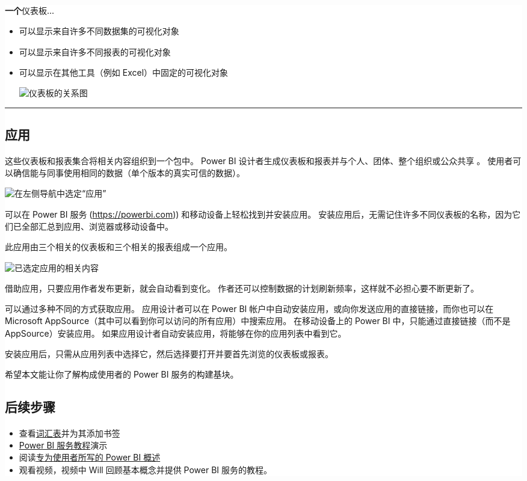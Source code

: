 **一个**仪表板...

* 可以显示来自许多不同数据集的可视化对象
* 可以显示来自许多不同报表的可视化对象
* 可以显示在其他工具（例如 Excel）中固定的可视化对象

  ![仪表板的关系图](media/end-user-basic-concepts/drawing1.png)

________________________________________________

## <a name="apps"></a>应用
这些仪表板和报表集合将相关内容组织到一个包中。 Power BI 设计者生成仪表板和报表并与个人、团体、整个组织或公众共享  。 使用者可以确信能与同事使用相同的数据（单个版本的真实可信的数据）。

![在左侧导航中选定“应用”](media/end-user-basic-concepts/power-bi-app.png)

可以在 Power BI 服务 (https://powerbi.com)) 和移动设备上轻松找到并安装应用。 安装应用后，无需记住许多不同仪表板的名称，因为它们已全部汇总到应用、浏览器或移动设备中。

此应用由三个相关的仪表板和三个相关的报表组成一个应用。

![已选定应用的相关内容](media/end-user-basic-concepts/power-bi-app-list.png)

借助应用，只要应用作者发布更新，就会自动看到变化。 作者还可以控制数据的计划刷新频率，这样就不必担心要不断更新了。

可以通过多种不同的方式获取应用。 应用设计者可以在 Power BI 帐户中自动安装应用，或向你发送应用的直接链接，而你也可以在 Microsoft AppSource（其中可以看到你可以访问的所有应用）中搜索应用。 在移动设备上的 Power BI 中，只能通过直接链接（而不是 AppSource）安装应用。 如果应用设计者自动安装应用，将能够在你的应用列表中看到它。

安装应用后，只需从应用列表中选择它，然后选择要打开并要首先浏览的仪表板或报表。   

希望本文能让你了解构成使用者的 Power BI 服务的构建基块。

## <a name="next-steps"></a>后续步骤
- 查看[词汇表](end-user-glossary.md)并为其添加书签    
- [Power BI 服务教程](end-user-experience.md)演示
- 阅读[专为使用者所写的 Power BI 概述](end-user-consumer.md)    
- 观看视频，视频中 Will 回顾基本概念并提供 Power BI 服务的教程。 <iframe width="560" height="315" src="https://www.youtube.com/embed/B2vd4MQrz4M" frameborder="0" allowfullscreen></iframe>
